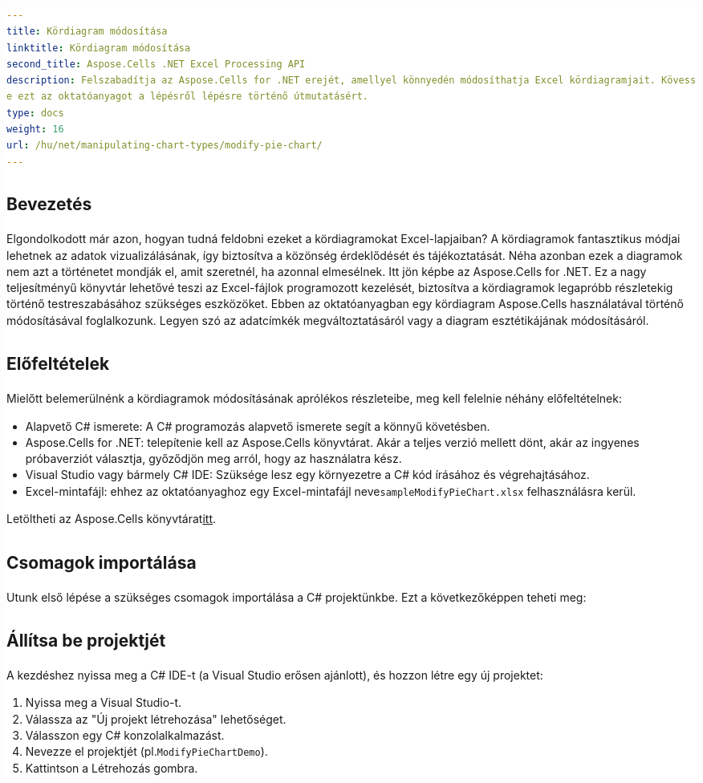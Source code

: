 ```yaml
---
title: Kördiagram módosítása
linktitle: Kördiagram módosítása
second_title: Aspose.Cells .NET Excel Processing API
description: Felszabadítja az Aspose.Cells for .NET erejét, amellyel könnyedén módosíthatja Excel kördiagramjait. Kövesse ezt az oktatóanyagot a lépésről lépésre történő útmutatásért.
type: docs
weight: 16
url: /hu/net/manipulating-chart-types/modify-pie-chart/
---
```

## Bevezetés

Elgondolkodott már azon, hogyan tudná feldobni ezeket a kördiagramokat Excel-lapjaiban? A kördiagramok fantasztikus módjai lehetnek az adatok vizualizálásának, így biztosítva a közönség érdeklődését és tájékoztatását. Néha azonban ezek a diagramok nem azt a történetet mondják el, amit szeretnél, ha azonnal elmesélnek. Itt jön képbe az Aspose.Cells for .NET. Ez a nagy teljesítményű könyvtár lehetővé teszi az Excel-fájlok programozott kezelését, biztosítva a kördiagramok legapróbb részletekig történő testreszabásához szükséges eszközöket. Ebben az oktatóanyagban egy kördiagram Aspose.Cells használatával történő módosításával foglalkozunk. Legyen szó az adatcímkék megváltoztatásáról vagy a diagram esztétikájának módosításáról.

## Előfeltételek

Mielőtt belemerülnénk a kördiagramok módosításának aprólékos részleteibe, meg kell felelnie néhány előfeltételnek:

- Alapvető C# ismerete: A C# programozás alapvető ismerete segít a könnyű követésben.
- Aspose.Cells for .NET: telepítenie kell az Aspose.Cells könyvtárat. Akár a teljes verzió mellett dönt, akár az ingyenes próbaverziót választja, győződjön meg arról, hogy az használatra kész.
- Visual Studio vagy bármely C# IDE: Szüksége lesz egy környezetre a C# kód írásához és végrehajtásához.
-  Excel-mintafájl: ehhez az oktatóanyaghoz egy Excel-mintafájl neve`sampleModifyPieChart.xlsx` felhasználásra kerül.

 Letöltheti az Aspose.Cells könyvtárat[itt](https://releases.aspose.com/cells/net/).

## Csomagok importálása

Utunk első lépése a szükséges csomagok importálása a C# projektünkbe. Ezt a következőképpen teheti meg:

## Állítsa be projektjét

A kezdéshez nyissa meg a C# IDE-t (a Visual Studio erősen ajánlott), és hozzon létre egy új projektet:

1. Nyissa meg a Visual Studio-t.
2. Válassza az "Új projekt létrehozása" lehetőséget.
3. Válasszon egy C# konzolalkalmazást.
4.  Nevezze el projektjét (pl.`ModifyPieChartDemo`).
5. Kattintson a Létrehozás gombra.

